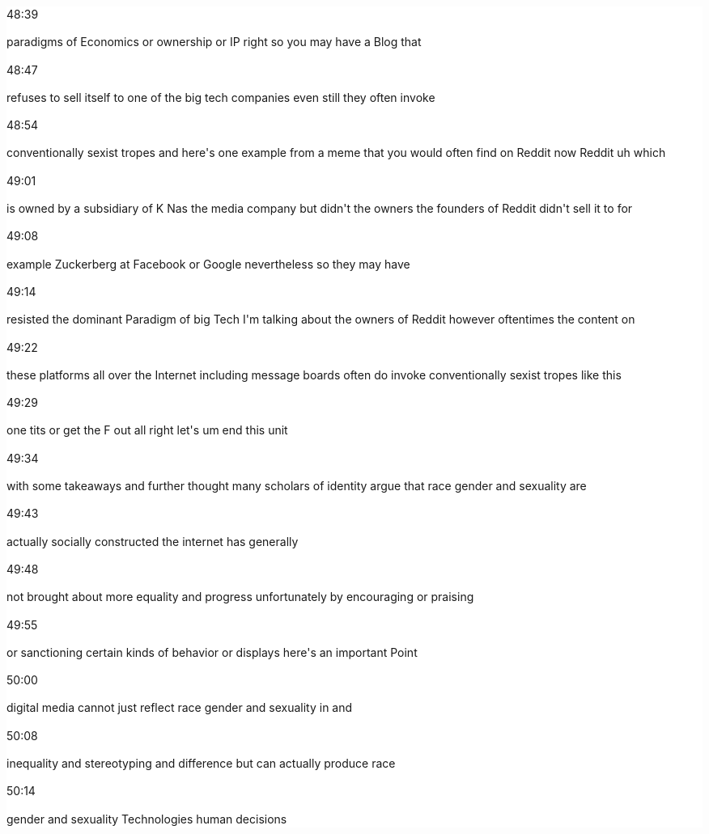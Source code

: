 48:39

paradigms of Economics or ownership or IP right so you may have a Blog that

48:47

refuses to sell itself to one of the big tech companies even still they often invoke

48:54

conventionally sexist tropes and here's one example from a meme that you would often find on Reddit now Reddit uh which

49:01

is owned by a subsidiary of K Nas the media company but didn't the owners the founders of Reddit didn't sell it to for

49:08

example Zuckerberg at Facebook or Google nevertheless so they may have

49:14

resisted the dominant Paradigm of big Tech I'm talking about the owners of Reddit however oftentimes the content on

49:22

these platforms all over the Internet including message boards often do invoke conventionally sexist tropes like this

49:29

one tits or get the F out all right let's um end this unit

49:34

with some takeaways and further thought many scholars of identity argue that race gender and sexuality are

49:43

actually socially constructed the internet has generally

49:48

not brought about more equality and progress unfortunately by encouraging or praising

49:55

or sanctioning certain kinds of behavior or displays here's an important Point

50:00

digital media cannot just reflect race gender and sexuality in and

50:08

inequality and stereotyping and difference but can actually produce race

50:14

gender and sexuality Technologies human decisions
